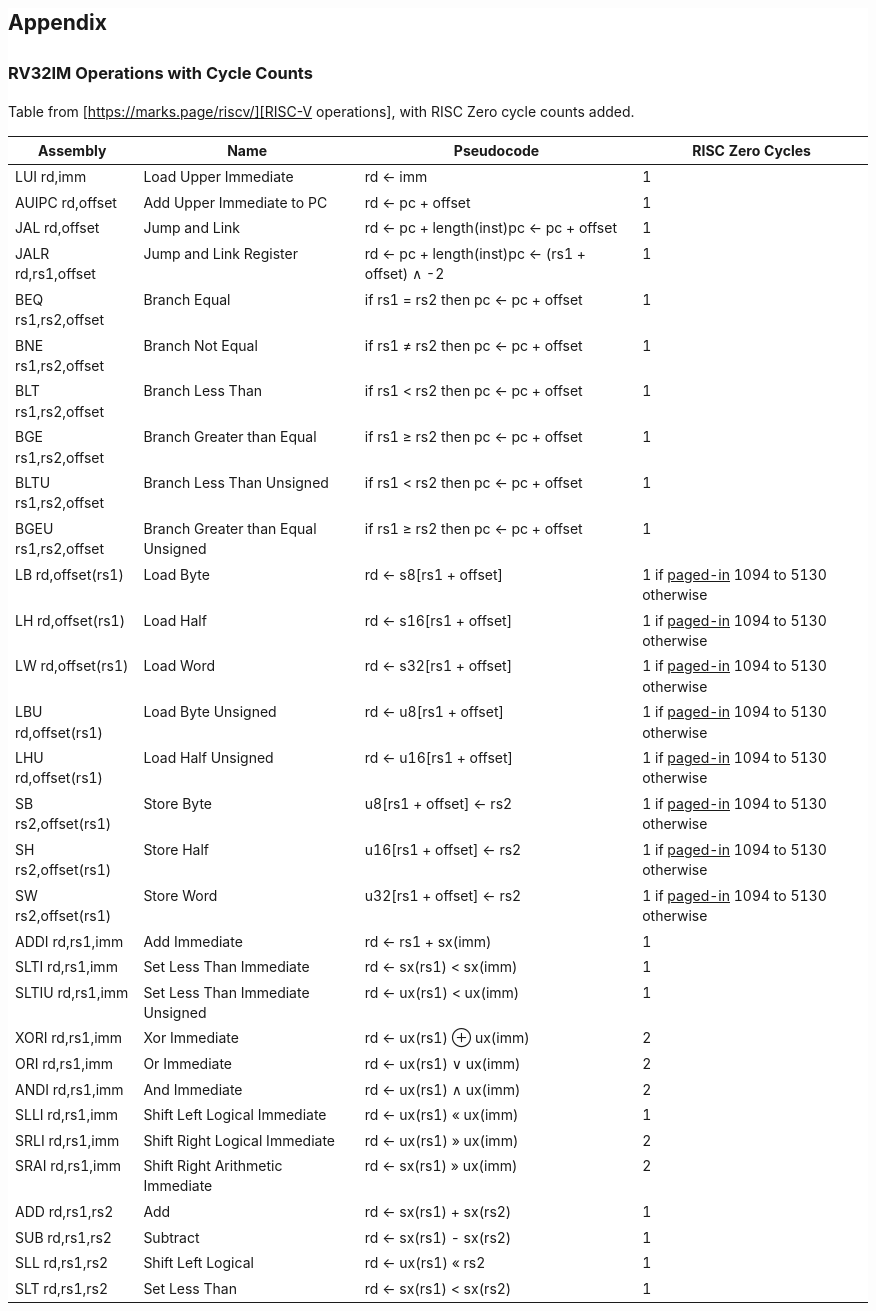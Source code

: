 
## Appendix

### RV32IM Operations with Cycle Counts

Table from [https://marks.page/riscv/][RISC-V operations], with RISC Zero
cycle counts added.

| Assembly            | Name                               | Pseudocode                                     | RISC Zero Cycles                                |
| ------------------- | ---------------------------------- | ---------------------------------------------- | ----------------------------------------------- |
| LUI rd,imm          | Load Upper Immediate               | rd ← imm                                       | 1                                               |
| AUIPC rd,offset     | Add Upper Immediate to PC          | rd ← pc + offset                               | 1                                               |
| JAL rd,offset       | Jump and Link                      | rd ← pc + length(inst)pc ← pc + offset         | 1                                               |
| JALR rd,rs1,offset  | Jump and Link Register             | rd ← pc + length(inst)pc ← (rs1 + offset) ∧ -2 | 1                                               |
| BEQ rs1,rs2,offset  | Branch Equal                       | if rs1 = rs2 then pc ← pc + offset             | 1                                               |
| BNE rs1,rs2,offset  | Branch Not Equal                   | if rs1 ≠ rs2 then pc ← pc + offset             | 1                                               |
| BLT rs1,rs2,offset  | Branch Less Than                   | if rs1 < rs2 then pc ← pc + offset             | 1                                               |
| BGE rs1,rs2,offset  | Branch Greater than Equal          | if rs1 ≥ rs2 then pc ← pc + offset             | 1                                               |
| BLTU rs1,rs2,offset | Branch Less Than Unsigned          | if rs1 < rs2 then pc ← pc + offset             | 1                                               |
| BGEU rs1,rs2,offset | Branch Greater than Equal Unsigned | if rs1 ≥ rs2 then pc ← pc + offset             | 1                                               |
| LB rd,offset(rs1)   | Load Byte                          | rd ← s8\[rs1 + offset]                         | 1 if [paged-in](#paging) 1094 to 5130 otherwise |
| LH rd,offset(rs1)   | Load Half                          | rd ← s16\[rs1 + offset]                        | 1 if [paged-in](#paging) 1094 to 5130 otherwise |
| LW rd,offset(rs1)   | Load Word                          | rd ← s32\[rs1 + offset]                        | 1 if [paged-in](#paging) 1094 to 5130 otherwise |
| LBU rd,offset(rs1)  | Load Byte Unsigned                 | rd ← u8\[rs1 + offset]                         | 1 if [paged-in](#paging) 1094 to 5130 otherwise |
| LHU rd,offset(rs1)  | Load Half Unsigned                 | rd ← u16\[rs1 + offset]                        | 1 if [paged-in](#paging) 1094 to 5130 otherwise |
| SB rs2,offset(rs1)  | Store Byte                         | u8\[rs1 + offset] ← rs2                        | 1 if [paged-in](#paging) 1094 to 5130 otherwise |
| SH rs2,offset(rs1)  | Store Half                         | u16\[rs1 + offset] ← rs2                       | 1 if [paged-in](#paging) 1094 to 5130 otherwise |
| SW rs2,offset(rs1)  | Store Word                         | u32\[rs1 + offset] ← rs2                       | 1 if [paged-in](#paging) 1094 to 5130 otherwise |
| ADDI rd,rs1,imm     | Add Immediate                      | rd ← rs1 + sx(imm)                             | 1                                               |
| SLTI rd,rs1,imm     | Set Less Than Immediate            | rd ← sx(rs1) < sx(imm)                         | 1                                               |
| SLTIU rd,rs1,imm    | Set Less Than Immediate Unsigned   | rd ← ux(rs1) < ux(imm)                         | 1                                               |
| XORI rd,rs1,imm     | Xor Immediate                      | rd ← ux(rs1) ⊕ ux(imm)                         | 2                                               |
| ORI rd,rs1,imm      | Or Immediate                       | rd ← ux(rs1) ∨ ux(imm)                         | 2                                               |
| ANDI rd,rs1,imm     | And Immediate                      | rd ← ux(rs1) ∧ ux(imm)                         | 2                                               |
| SLLI rd,rs1,imm     | Shift Left Logical Immediate       | rd ← ux(rs1) « ux(imm)                         | 1                                               |
| SRLI rd,rs1,imm     | Shift Right Logical Immediate      | rd ← ux(rs1) » ux(imm)                         | 2                                               |
| SRAI rd,rs1,imm     | Shift Right Arithmetic Immediate   | rd ← sx(rs1) » ux(imm)                         | 2                                               |
| ADD rd,rs1,rs2      | Add                                | rd ← sx(rs1) + sx(rs2)                         | 1                                               |
| SUB rd,rs1,rs2      | Subtract                           | rd ← sx(rs1) - sx(rs2)                         | 1                                               |
| SLL rd,rs1,rs2      | Shift Left Logical                 | rd ← ux(rs1) « rs2                             | 1                                               |
| SLT rd,rs1,rs2      | Set Less Than                      | rd ← sx(rs1) < sx(rs2)                         | 1                                               |

[^1]: Here “sampling” is in quotes because the profiler actually captures the call
[^2]: An implementation of cycle-accounting for paging operations is implemented
[^3]: This is similar to the cryptography support such as [AES-NI] or the [SHA
[acceleration]: ./acceleration.md
[AES-NI]: https://en.wikipedia.org/wiki/AES_instruction_set#x86_architecture_processors
[algorithm]: https://briansmith.org/ecc-inversion-addition-chains-01
[alignment]: https://doc.rust-lang.org/reference/type-layout.html#the-alignment-modifiers
[amdhal]: https://en.wikipedia.org/wiki/Amdahl%27s_law
[appendix]: #rv32im-operations-with-cycle-counts
[arithmetic circuits]: /reference-docs/about-arithmetic-circuits
[ARM]: https://en.wikipedia.org/wiki/ARM_architecture_family
[bigint]: https://github.com/risc0/risc0/pull/466
[CBOR]: https://cbor.io/
[continuation segments]: https://www.risczero.com/news/continuations
[CUDA]: https://developer.nvidia.com/cuda-toolkit
[`counts`]: https://github.com/nnethercote/counts/
[ecdsa-flamegraph]: /img/ecdsa-verification-flamegraph.png
[`env::cycle_count()`]: https://docs.rs/risc0-zkvm/0.21/risc0_zkvm/guest/env/fn.cycle_count.html
[`env::read`]: https://docs.rs/risc0-zkvm/0.21/risc0_zkvm/guest/env/fn.read.html
[`env::read_slice`]: https://docs.rs/risc0-zkvm/0.21/risc0_zkvm/guest/env/fn.read_slice.html
[example-ecdsa]: https://github.com/risc0/risc0/tree/release-0.21/examples/ecdsa
[example-waldo]: https://github.com/risc0/risc0/tree/release-0.21/examples/waldo
[Executor]: https://github.com/risc0/risc0/blob/release-0.21/risc0/zkvm/src/host/server/exec/monitor.rs#L30-L39
[flamegraph]: https://www.brendangregg.com/FlameGraphs/cpuflamegraphs.html
[golang-install]: https://go.dev/doc/install
[hibernates]: https://en.wikipedia.org/wiki/Hibernation_\(computing\)
[ilp]: https://en.wikipedia.org/wiki/Instruction-level_parallelism
[image ID]: /terminology#image-id
[L1 cache]: https://en.wikipedia.org/wiki/Cache_hierarchy
[memory paging]: https://en.wikipedia.org/wiki/Memory_paging
[Merkle root]: https://en.wikipedia.org/wiki/Merkle_tree
[op-cycles]: http://ithare.com/infographics-operation-costs-in-cpu-clock-cycles/
[os-page]: https://en.wikipedia.org/wiki/Page_\(computer_memory\)
[perf]: https://perf.wiki.kernel.org/index.php/Main_Page
[perf-book]: https://nnethercote.github.io/perf-book/
[pprof]: https://github.com/google/pprof
[profiles]: https://doc.rust-lang.org/cargo/reference/profiles.html
[profiling]: ./profiling.md
[registers]: https://en.wikipedia.org/wiki/Processor_register
[RISC-V operations]: https://marks.page/riscv/
[RISC-V architecture]: /reference-docs/about-risc-v
[Sampling CPU profilers]: https://nikhilism.com/post/2018/sampling-profiler-internals-introduction/
[SHA extensions]: https://en.wikipedia.org/wiki/Intel_SHA_extensions
[snippet-bonsai-governance]: https://github.com/risc0/risc0/blob/release-0.21/bonsai/examples/governance/methods/guest/src/bin/finalize_votes.rs#L88-L90
[snippet-password-checker]: https://github.com/risc0/risc0/blob/release-0.21/examples/password-checker/methods/guest/src/main.rs#L24
[superscalar]: https://en.wikipedia.org/wiki/Superscalar_processor
[waldo-merkle]: https://github.com/risc0/risc0/blob/release-0.21/examples/waldo/core/src/merkle.rs
[x86]: https://en.wikipedia.org/wiki/X86
[zkVM guest programs]: ./guest-code-101.md